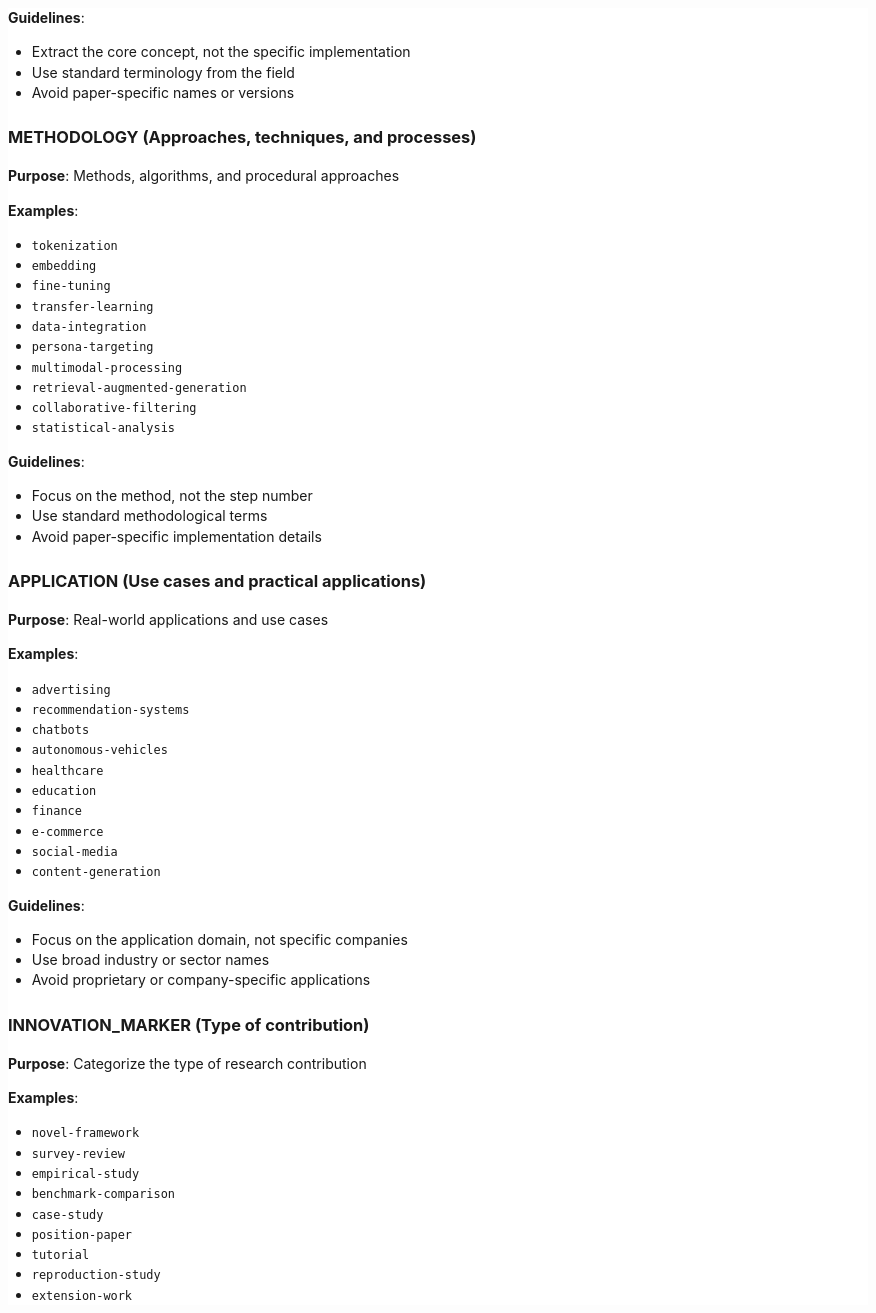 **Guidelines**:
- Extract the core concept, not the specific implementation
- Use standard terminology from the field
- Avoid paper-specific names or versions

### **METHODOLOGY** (Approaches, techniques, and processes)
**Purpose**: Methods, algorithms, and procedural approaches

**Examples**:
- `tokenization`
- `embedding`
- `fine-tuning`
- `transfer-learning`
- `data-integration`
- `persona-targeting`
- `multimodal-processing`
- `retrieval-augmented-generation`
- `collaborative-filtering`
- `statistical-analysis`

**Guidelines**:
- Focus on the method, not the step number
- Use standard methodological terms
- Avoid paper-specific implementation details

### **APPLICATION** (Use cases and practical applications)
**Purpose**: Real-world applications and use cases

**Examples**:
- `advertising`
- `recommendation-systems`
- `chatbots`
- `autonomous-vehicles`
- `healthcare`
- `education`
- `finance`
- `e-commerce`
- `social-media`
- `content-generation`

**Guidelines**:
- Focus on the application domain, not specific companies
- Use broad industry or sector names
- Avoid proprietary or company-specific applications

### **INNOVATION_MARKER** (Type of contribution)
**Purpose**: Categorize the type of research contribution

**Examples**:
- `novel-framework`
- `survey-review`
- `empirical-study`
- `benchmark-comparison`
- `case-study`
- `position-paper`
- `tutorial`
- `reproduction-study`
- `extension-work`
